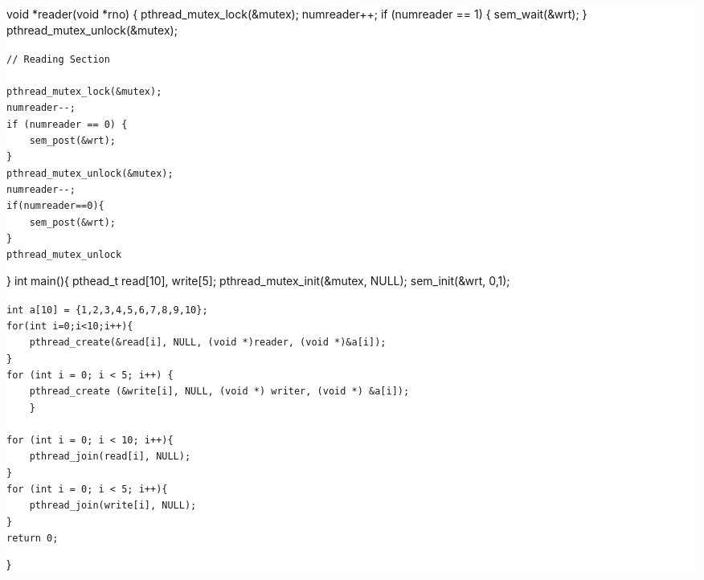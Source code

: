 void *reader(void *rno) {
    pthread_mutex_lock(&mutex);
    numreader++;
    if (numreader == 1) {
        sem_wait(&wrt);
    }
    pthread_mutex_unlock(&mutex);

    // Reading Section

    pthread_mutex_lock(&mutex);
    numreader--;
    if (numreader == 0) {
        sem_post(&wrt);
    }
    pthread_mutex_unlock(&mutex);
    numreader--;
    if(numreader==0){
        sem_post(&wrt);
    }
    pthread_mutex_unlock
}
int main(){
    pthead_t read[10], write[5];
    pthread_mutex_init(&mutex, NULL);
    sem_init(&wrt, 0,1);

    int a[10] = {1,2,3,4,5,6,7,8,9,10};
    for(int i=0;i<10;i++){
        pthread_create(&read[i], NULL, (void *)reader, (void *)&a[i]);
    }
    for (int i = 0; i < 5; i++) { 
        pthread_create (&write[i], NULL, (void *) writer, (void *) &a[i]); 
        }

    for (int i = 0; i < 10; i++){
        pthread_join(read[i], NULL);
    }
    for (int i = 0; i < 5; i++){
        pthread_join(write[i], NULL);
    }
    return 0;

}
